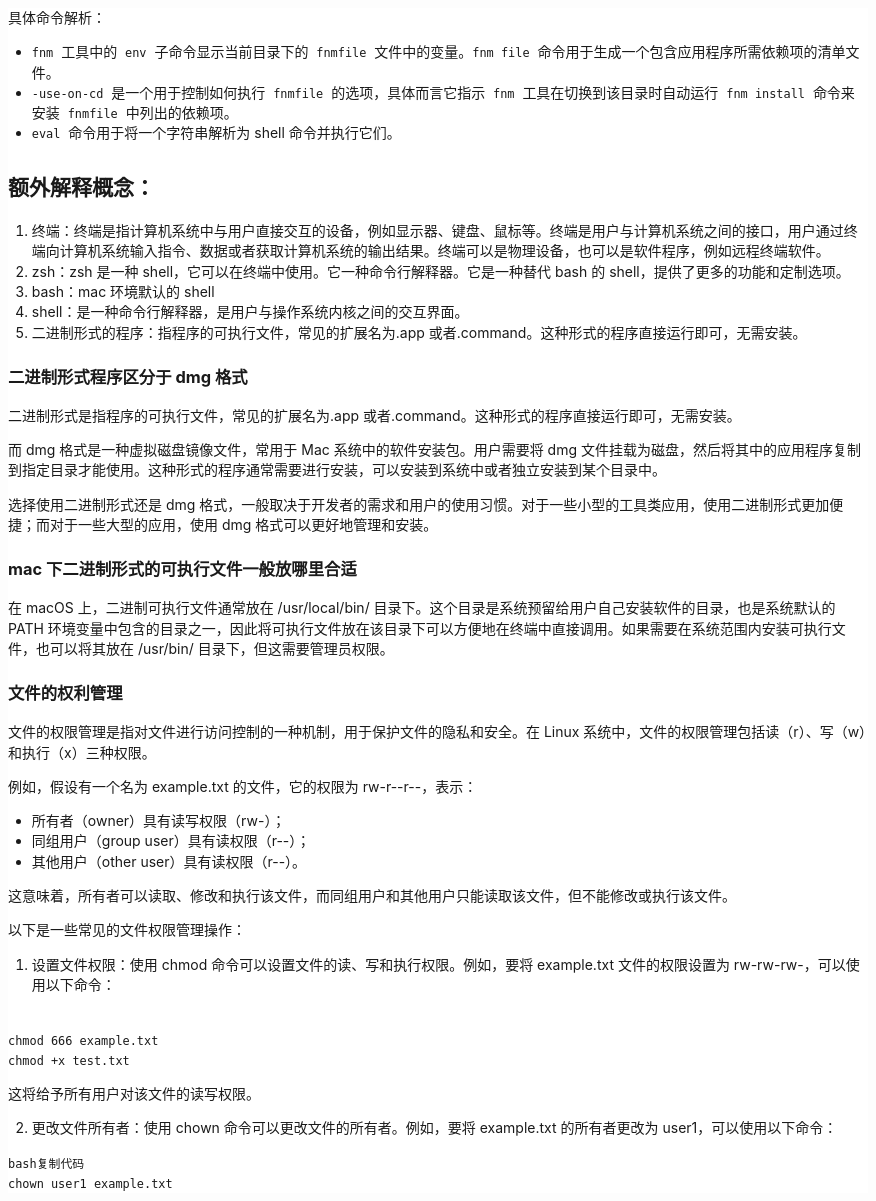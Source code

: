 具体命令解析：

- `fnm`  工具中的  `env`  子命令显示当前目录下的  `fnmfile`  文件中的变量。`fnm file`  命令用于生成一个包含应用程序所需依赖项的清单文件。
- `-use-on-cd`  是一个用于控制如何执行  `fnmfile`  的选项，具体而言它指示  `fnm`  工具在切换到该目录时自动运行  `fnm install`  命令来安装  `fnmfile`  中列出的依赖项。
- `eval`  命令用于将一个字符串解析为 shell 命令并执行它们。

## 额外解释概念：

1. 终端：终端是指计算机系统中与用户直接交互的设备，例如显示器、键盘、鼠标等。终端是用户与计算机系统之间的接口，用户通过终端向计算机系统输入指令、数据或者获取计算机系统的输出结果。终端可以是物理设备，也可以是软件程序，例如远程终端软件。
2. zsh：zsh 是一种 shell，它可以在终端中使用。它一种命令行解释器。它是一种替代 bash 的 shell，提供了更多的功能和定制选项。
3. bash：mac 环境默认的 shell
4. shell：是一种命令行解释器，是用户与操作系统内核之间的交互界面。
5. 二进制形式的程序：指程序的可执行文件，常见的扩展名为.app 或者.command。这种形式的程序直接运行即可，无需安装。

### 二进制形式程序区分于 dmg 格式

二进制形式是指程序的可执行文件，常见的扩展名为.app 或者.command。这种形式的程序直接运行即可，无需安装。

而 dmg 格式是一种虚拟磁盘镜像文件，常用于 Mac 系统中的软件安装包。用户需要将 dmg 文件挂载为磁盘，然后将其中的应用程序复制到指定目录才能使用。这种形式的程序通常需要进行安装，可以安装到系统中或者独立安装到某个目录中。

选择使用二进制形式还是 dmg 格式，一般取决于开发者的需求和用户的使用习惯。对于一些小型的工具类应用，使用二进制形式更加便捷；而对于一些大型的应用，使用 dmg 格式可以更好地管理和安装。

### mac 下二进制形式的可执行文件一般放哪里合适

在 macOS 上，二进制可执行文件通常放在 /usr/local/bin/ 目录下。这个目录是系统预留给用户自己安装软件的目录，也是系统默认的 PATH 环境变量中包含的目录之一，因此将可执行文件放在该目录下可以方便地在终端中直接调用。如果需要在系统范围内安装可执行文件，也可以将其放在 /usr/bin/ 目录下，但这需要管理员权限。

### 文件的权利管理

文件的权限管理是指对文件进行访问控制的一种机制，用于保护文件的隐私和安全。在 Linux 系统中，文件的权限管理包括读（r）、写（w）和执行（x）三种权限。

例如，假设有一个名为 example.txt 的文件，它的权限为 rw-r--r--，表示：

- 所有者（owner）具有读写权限（rw-）；
- 同组用户（group user）具有读权限（r--）；
- 其他用户（other user）具有读权限（r--）。

这意味着，所有者可以读取、修改和执行该文件，而同组用户和其他用户只能读取该文件，但不能修改或执行该文件。

以下是一些常见的文件权限管理操作：

1. 设置文件权限：使用 chmod 命令可以设置文件的读、写和执行权限。例如，要将 example.txt 文件的权限设置为 rw-rw-rw-，可以使用以下命令：

```

chmod 666 example.txt
chmod +x test.txt
```

这将给予所有用户对该文件的读写权限。

2. 更改文件所有者：使用 chown 命令可以更改文件的所有者。例如，要将 example.txt 的所有者更改为 user1，可以使用以下命令：

```
bash复制代码
chown user1 example.txt
```
